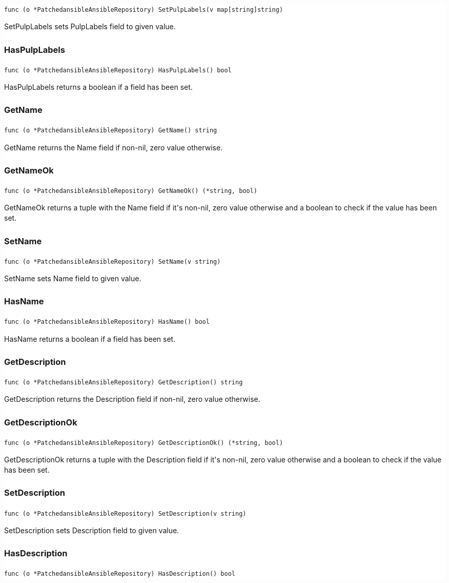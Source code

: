 `func (o *PatchedansibleAnsibleRepository) SetPulpLabels(v map[string]string)`

SetPulpLabels sets PulpLabels field to given value.

### HasPulpLabels

`func (o *PatchedansibleAnsibleRepository) HasPulpLabels() bool`

HasPulpLabels returns a boolean if a field has been set.

### GetName

`func (o *PatchedansibleAnsibleRepository) GetName() string`

GetName returns the Name field if non-nil, zero value otherwise.

### GetNameOk

`func (o *PatchedansibleAnsibleRepository) GetNameOk() (*string, bool)`

GetNameOk returns a tuple with the Name field if it's non-nil, zero value otherwise
and a boolean to check if the value has been set.

### SetName

`func (o *PatchedansibleAnsibleRepository) SetName(v string)`

SetName sets Name field to given value.

### HasName

`func (o *PatchedansibleAnsibleRepository) HasName() bool`

HasName returns a boolean if a field has been set.

### GetDescription

`func (o *PatchedansibleAnsibleRepository) GetDescription() string`

GetDescription returns the Description field if non-nil, zero value otherwise.

### GetDescriptionOk

`func (o *PatchedansibleAnsibleRepository) GetDescriptionOk() (*string, bool)`

GetDescriptionOk returns a tuple with the Description field if it's non-nil, zero value otherwise
and a boolean to check if the value has been set.

### SetDescription

`func (o *PatchedansibleAnsibleRepository) SetDescription(v string)`

SetDescription sets Description field to given value.

### HasDescription

`func (o *PatchedansibleAnsibleRepository) HasDescription() bool`
